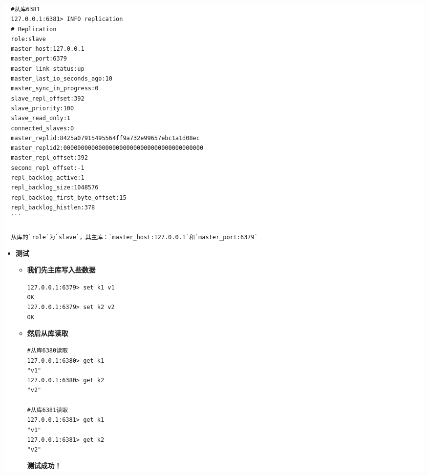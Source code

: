       
      #从库6381
      127.0.0.1:6381> INFO replication
      # Replication
      role:slave
      master_host:127.0.0.1
      master_port:6379
      master_link_status:up
      master_last_io_seconds_ago:10
      master_sync_in_progress:0
      slave_repl_offset:392
      slave_priority:100
      slave_read_only:1
      connected_slaves:0
      master_replid:8425a07915495564ff9a732e99657ebc1a1d08ec
      master_replid2:0000000000000000000000000000000000000000
      master_repl_offset:392
      second_repl_offset:-1
      repl_backlog_active:1
      repl_backlog_size:1048576
      repl_backlog_first_byte_offset:15
      repl_backlog_histlen:378
      ```

      从库的`role`为`slave`，其主库：`master_host:127.0.0.1`和`master_port:6379`

- **测试**

  - **我们先主库写入些数据**

    ```shell
    127.0.0.1:6379> set k1 v1
    OK
    127.0.0.1:6379> set k2 v2
    OK
    ```

  - **然后从库读取**

    ```shell
    #从库6380读取
    127.0.0.1:6380> get k1
    "v1"
    127.0.0.1:6380> get k2
    "v2"
    
    #从库6381读取
    127.0.0.1:6381> get k1
    "v1"
    127.0.0.1:6381> get k2
    "v2"
    ```

    **测试成功！**
